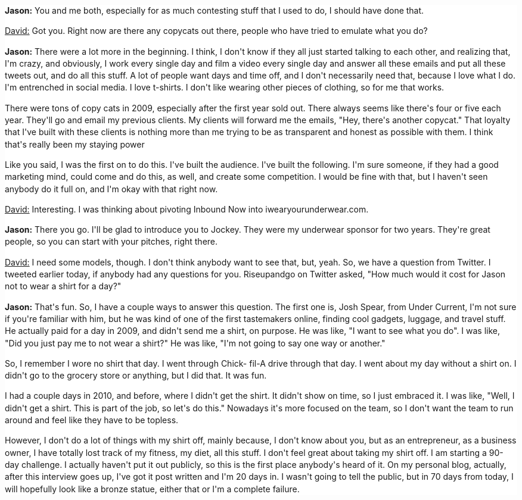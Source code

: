 **Jason:** You and me both, especially for as much contesting stuff that I used to do, I should have done that.

<span style="text-decoration: underline;">David:</span> Got you. Right now are there any copycats out there, people who have tried to emulate what you do?

**Jason:** There were a lot more in the beginning. I think, I don't know if they all just started talking to each other, and realizing that, I'm crazy, and obviously, I work every single day and film a video every single day and answer all these emails and put all these tweets out, and do all this stuff. A lot of people want days and time off, and I don't necessarily need that, because I love what I do. I'm entrenched in social media. I love t-shirts. I don't like wearing other pieces of clothing, so for me that works.

There were tons of copy cats in 2009, especially after the first year sold out. There always seems like there's four or five each year. They'll go and email my previous clients. My clients will forward me the emails, "Hey, there's another copycat." That loyalty that I've built with these clients is nothing more than me trying to be as transparent and honest as possible with them. I think that's really been my staying power

Like you said, I was the first on to do this. I've built the audience. I've built the following. I'm sure someone, if they had a good marketing mind, could come and do this, as well, and create some competition. I would be fine with that, but I haven't seen anybody do it full on, and I'm okay with that right now.

<span style="text-decoration: underline;">David:</span> Interesting. I was thinking about pivoting Inbound Now into iwearyourunderwear.com.

**Jason:** There you go. I'll be glad to introduce you to Jockey. They were my underwear sponsor for two years. They're great people, so you can start with your pitches, right there.

<span style="text-decoration: underline;">David:</span> I need some models, though. I don't think anybody want to see that, but, yeah. So, we have a question from Twitter. I tweeted earlier today, if anybody had any questions for you. Riseupandgo on Twitter asked, "How much would it cost for Jason not to wear a shirt for a day?"

**Jason:** That's fun. So, I have a couple ways to answer this question. The first one is, Josh Spear, from Under Current, I'm not sure if you're familiar with him, but he was kind of one of the first tastemakers online, finding cool gadgets, luggage, and travel stuff. He actually paid for a day in 2009, and didn't send me a shirt, on purpose. He was like, "I want to see what you do". I was like, "Did you just pay me to not wear a shirt?" He was like, "I'm not going to say one way or another."

So, I remember I wore no shirt that day. I went through Chick- fil-A drive through that day. I went about my day without a shirt on. I didn't go to the grocery store or anything, but I did that. It was fun.

I had a couple days in 2010, and before, where I didn't get the shirt. It didn't show on time, so I just embraced it. I was like, "Well, I didn't get a shirt. This is part of the job, so let's do this." Nowadays it's more focused on the team, so I don't want the team to run around and feel like they have to be topless.

However, I don't do a lot of things with my shirt off, mainly because, I don't know about you, but as an entrepreneur, as a business owner, I have totally lost track of my fitness, my diet, all this stuff. I don't feel great about taking my shirt off. I am starting a 90-day challenge. I actually haven't put it out publicly, so this is the first place anybody's heard of it. On my personal blog, actually, after this interview goes up, I've got it post written and I'm 20 days in. I wasn't going to tell the public, but in 70 days from today, I will hopefully look like a bronze statue, either that or I'm a complete failure.
